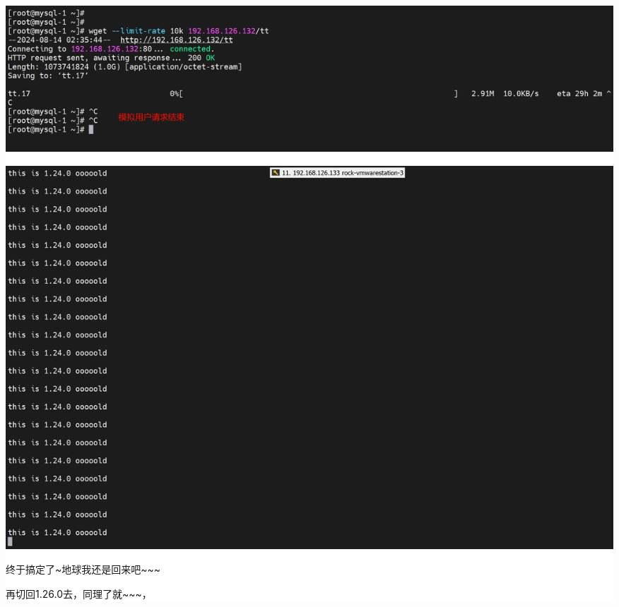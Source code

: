 

![image-20240814171724230](4.Haproxy使用socat工具管理和静态调度算法.assets/image-20240814171724230.png)



![image-20240814171731684](4.Haproxy使用socat工具管理和静态调度算法.assets/image-20240814171731684.png)

终于搞定了~地球我还是回来吧~~~



再切回1.26.0去，同理了就~~~，

